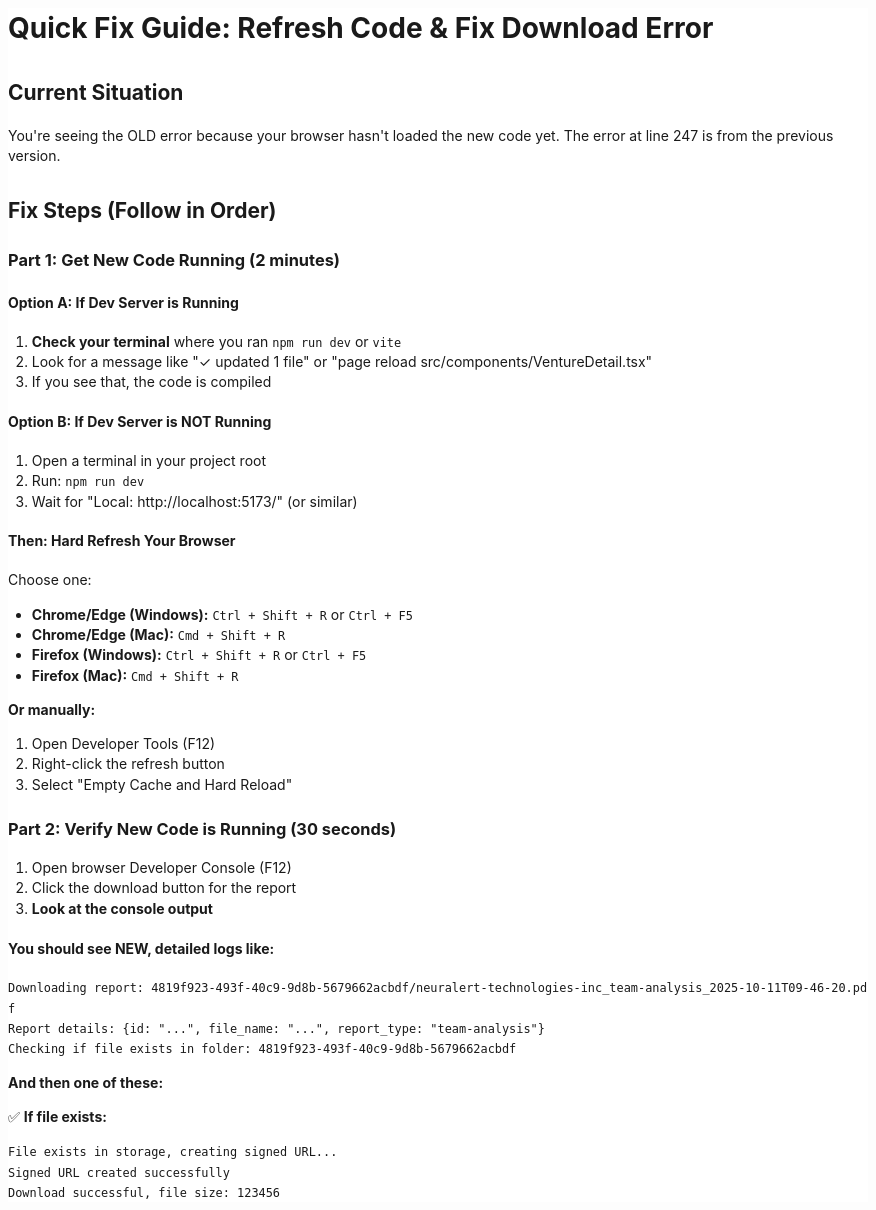 # Quick Fix Guide: Refresh Code & Fix Download Error

## Current Situation
You're seeing the OLD error because your browser hasn't loaded the new code yet. The error at line 247 is from the previous version.

## Fix Steps (Follow in Order)

### Part 1: Get New Code Running (2 minutes)

#### Option A: If Dev Server is Running
1. **Check your terminal** where you ran `npm run dev` or `vite`
2. Look for a message like "✓ updated 1 file" or "page reload src/components/VentureDetail.tsx"
3. If you see that, the code is compiled

#### Option B: If Dev Server is NOT Running
1. Open a terminal in your project root
2. Run: `npm run dev`
3. Wait for "Local: http://localhost:5173/" (or similar)

#### Then: Hard Refresh Your Browser
Choose one:
- **Chrome/Edge (Windows):** `Ctrl + Shift + R` or `Ctrl + F5`
- **Chrome/Edge (Mac):** `Cmd + Shift + R`
- **Firefox (Windows):** `Ctrl + Shift + R` or `Ctrl + F5`
- **Firefox (Mac):** `Cmd + Shift + R`

**Or manually:**
1. Open Developer Tools (F12)
2. Right-click the refresh button
3. Select "Empty Cache and Hard Reload"

### Part 2: Verify New Code is Running (30 seconds)

1. Open browser Developer Console (F12)
2. Click the download button for the report
3. **Look at the console output**

#### You should see NEW, detailed logs like:
```
Downloading report: 4819f923-493f-40c9-9d8b-5679662acbdf/neuralert-technologies-inc_team-analysis_2025-10-11T09-46-20.pdf
Report details: {id: "...", file_name: "...", report_type: "team-analysis"}
Checking if file exists in folder: 4819f923-493f-40c9-9d8b-5679662acbdf
```

**And then one of these:**

✅ **If file exists:**
```
File exists in storage, creating signed URL...
Signed URL created successfully
Download successful, file size: 123456
```

